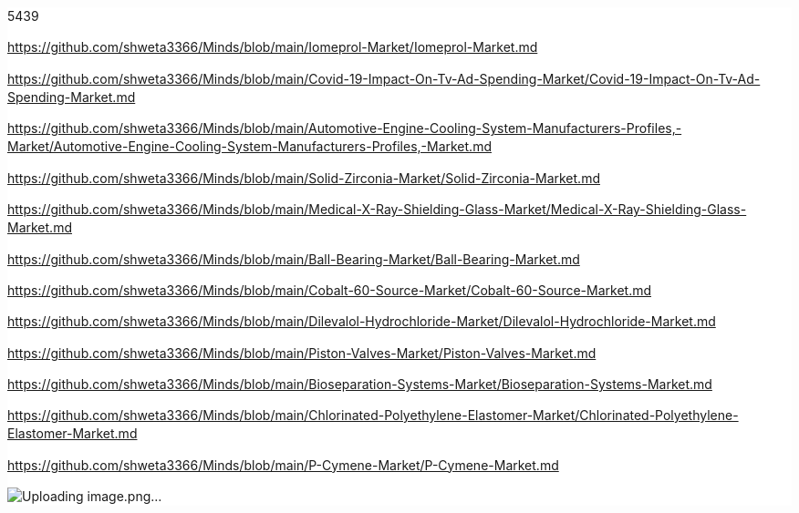 5439</p><p><a href="https://github.com/shweta3366/Minds/blob/main/Iomeprol-Market/Iomeprol-Market.md">https://github.com/shweta3366/Minds/blob/main/Iomeprol-Market/Iomeprol-Market.md</a></p><p><a href="https://github.com/shweta3366/Minds/blob/main/Covid-19-Impact-On-Tv-Ad-Spending-Market/Covid-19-Impact-On-Tv-Ad-Spending-Market.md">https://github.com/shweta3366/Minds/blob/main/Covid-19-Impact-On-Tv-Ad-Spending-Market/Covid-19-Impact-On-Tv-Ad-Spending-Market.md</a></p><p><a href="https://github.com/shweta3366/Minds/blob/main/Automotive-Engine-Cooling-System-Manufacturers-Profiles,-Market/Automotive-Engine-Cooling-System-Manufacturers-Profiles,-Market.md">https://github.com/shweta3366/Minds/blob/main/Automotive-Engine-Cooling-System-Manufacturers-Profiles,-Market/Automotive-Engine-Cooling-System-Manufacturers-Profiles,-Market.md</a></p><p><a href="https://github.com/shweta3366/Minds/blob/main/Solid-Zirconia-Market/Solid-Zirconia-Market.md">https://github.com/shweta3366/Minds/blob/main/Solid-Zirconia-Market/Solid-Zirconia-Market.md</a></p><p><a href="https://github.com/shweta3366/Minds/blob/main/Medical-X-Ray-Shielding-Glass-Market/Medical-X-Ray-Shielding-Glass-Market.md">https://github.com/shweta3366/Minds/blob/main/Medical-X-Ray-Shielding-Glass-Market/Medical-X-Ray-Shielding-Glass-Market.md</a></p><p><a href="https://github.com/shweta3366/Minds/blob/main/Ball-Bearing-Market/Ball-Bearing-Market.md">https://github.com/shweta3366/Minds/blob/main/Ball-Bearing-Market/Ball-Bearing-Market.md</a></p><p><a href="https://github.com/shweta3366/Minds/blob/main/Cobalt-60-Source-Market/Cobalt-60-Source-Market.md">https://github.com/shweta3366/Minds/blob/main/Cobalt-60-Source-Market/Cobalt-60-Source-Market.md</a></p><p><a href="https://github.com/shweta3366/Minds/blob/main/Dilevalol-Hydrochloride-Market/Dilevalol-Hydrochloride-Market.md">https://github.com/shweta3366/Minds/blob/main/Dilevalol-Hydrochloride-Market/Dilevalol-Hydrochloride-Market.md</a></p><p><a href="https://github.com/shweta3366/Minds/blob/main/Piston-Valves-Market/Piston-Valves-Market.md">https://github.com/shweta3366/Minds/blob/main/Piston-Valves-Market/Piston-Valves-Market.md</a></p><p><a href="https://github.com/shweta3366/Minds/blob/main/Bioseparation-Systems-Market/Bioseparation-Systems-Market.md">https://github.com/shweta3366/Minds/blob/main/Bioseparation-Systems-Market/Bioseparation-Systems-Market.md</a></p><p><a href="https://github.com/shweta3366/Minds/blob/main/Chlorinated-Polyethylene-Elastomer-Market/Chlorinated-Polyethylene-Elastomer-Market.md">https://github.com/shweta3366/Minds/blob/main/Chlorinated-Polyethylene-Elastomer-Market/Chlorinated-Polyethylene-Elastomer-Market.md</a></p><p><a href="https://github.com/shweta3366/Minds/blob/main/P-Cymene-Market/P-Cymene-Market.md">https://github.com/shweta3366/Minds/blob/main/P-Cymene-Market/P-Cymene-Market.md</a></p>
![Uploading image.png…]()
